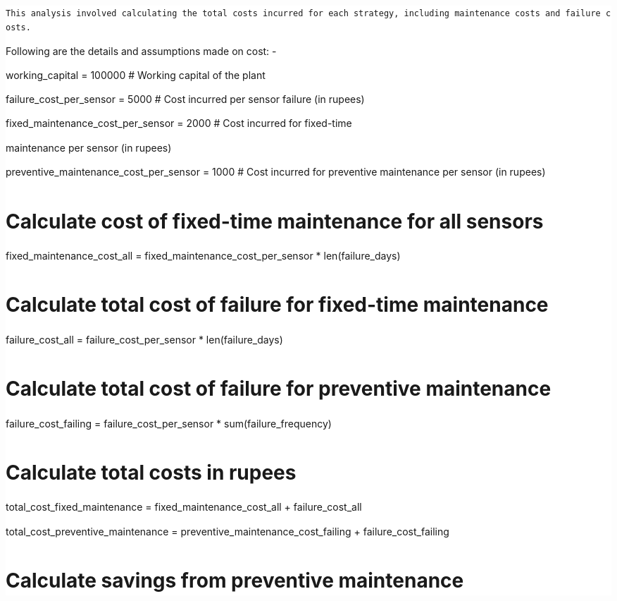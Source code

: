  

    This analysis involved calculating the total costs incurred for each strategy, including maintenance costs and failure costs. 

 

Following are the details and assumptions made on cost: - 

 

working_capital = 100000  # Working capital of the plant 

 

failure_cost_per_sensor = 5000  # Cost incurred per sensor failure (in rupees) 

 

fixed_maintenance_cost_per_sensor = 2000  # Cost incurred for fixed-time  

maintenance per sensor (in rupees) 

 

preventive_maintenance_cost_per_sensor = 1000 # Cost incurred for preventive maintenance per sensor (in rupees) 

 

# Calculate cost of fixed-time maintenance for all sensors 

 

fixed_maintenance_cost_all = fixed_maintenance_cost_per_sensor * len(failure_days) 

 

 

# Calculate total cost of failure for fixed-time maintenance 

failure_cost_all = failure_cost_per_sensor * len(failure_days) 

 

# Calculate total cost of failure for preventive maintenance 

failure_cost_failing = failure_cost_per_sensor * sum(failure_frequency) 

 

# Calculate total costs in rupees 

total_cost_fixed_maintenance = fixed_maintenance_cost_all + failure_cost_all 

total_cost_preventive_maintenance = preventive_maintenance_cost_failing + failure_cost_failing 

 

# Calculate savings from preventive maintenance 
